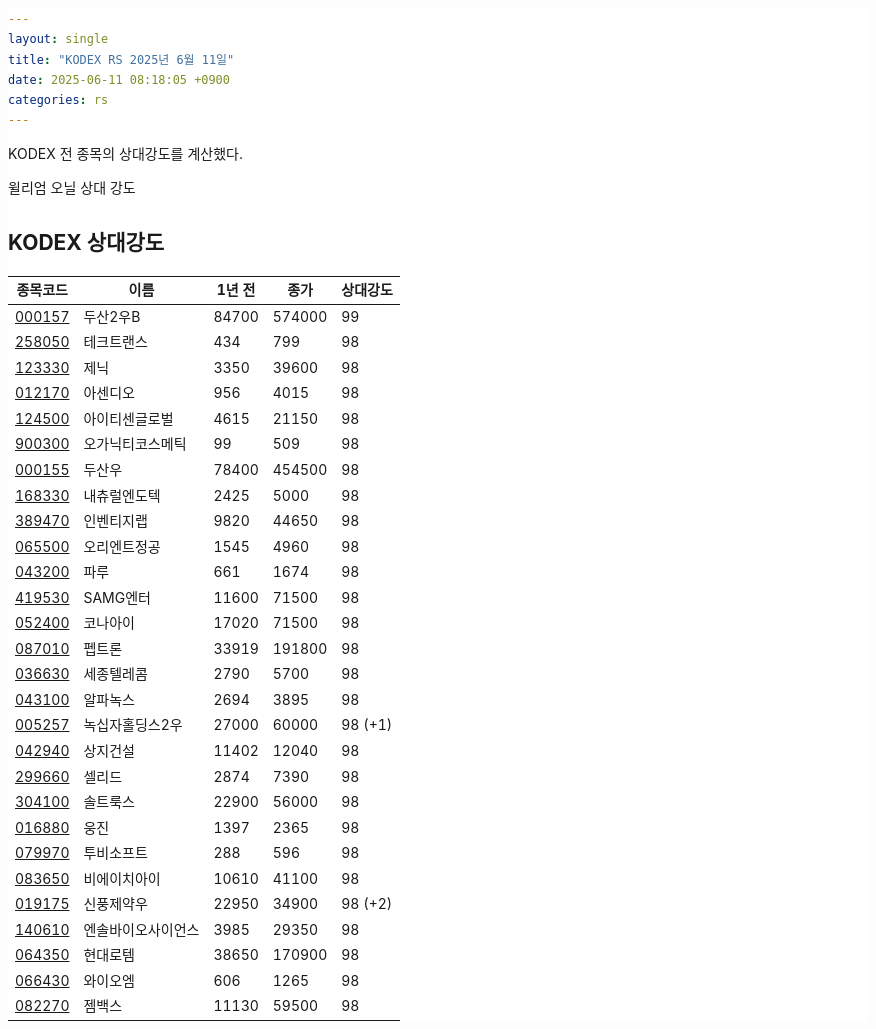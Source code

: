 ```yaml
---
layout: single
title: "KODEX RS 2025년 6월 11일"
date: 2025-06-11 08:18:05 +0900
categories: rs
---
```

KODEX 전 종목의 상대강도를 계산했다.

윌리엄 오닐 상대 강도

## KODEX 상대강도

|종목코드|이름|1년 전|종가|상대강도|
|------|---|-----|--|------|
|[000157](https://finance.daum.net/quotes/A000157)|두산2우B|84700|574000|99 |
|[258050](https://finance.daum.net/quotes/A258050)|테크트랜스|434|799|98 |
|[123330](https://finance.daum.net/quotes/A123330)|제닉|3350|39600|98 |
|[012170](https://finance.daum.net/quotes/A012170)|아센디오|956|4015|98 |
|[124500](https://finance.daum.net/quotes/A124500)|아이티센글로벌|4615|21150|98 |
|[900300](https://finance.daum.net/quotes/A900300)|오가닉티코스메틱|99|509|98 |
|[000155](https://finance.daum.net/quotes/A000155)|두산우|78400|454500|98 |
|[168330](https://finance.daum.net/quotes/A168330)|내츄럴엔도텍|2425|5000|98 |
|[389470](https://finance.daum.net/quotes/A389470)|인벤티지랩|9820|44650|98 |
|[065500](https://finance.daum.net/quotes/A065500)|오리엔트정공|1545|4960|98 |
|[043200](https://finance.daum.net/quotes/A043200)|파루|661|1674|98 |
|[419530](https://finance.daum.net/quotes/A419530)|SAMG엔터|11600|71500|98 |
|[052400](https://finance.daum.net/quotes/A052400)|코나아이|17020|71500|98 |
|[087010](https://finance.daum.net/quotes/A087010)|펩트론|33919|191800|98 |
|[036630](https://finance.daum.net/quotes/A036630)|세종텔레콤|2790|5700|98 |
|[043100](https://finance.daum.net/quotes/A043100)|알파녹스|2694|3895|98 |
|[005257](https://finance.daum.net/quotes/A005257)|녹십자홀딩스2우|27000|60000|98 (+1)|
|[042940](https://finance.daum.net/quotes/A042940)|상지건설|11402|12040|98 |
|[299660](https://finance.daum.net/quotes/A299660)|셀리드|2874|7390|98 |
|[304100](https://finance.daum.net/quotes/A304100)|솔트룩스|22900|56000|98 |
|[016880](https://finance.daum.net/quotes/A016880)|웅진|1397|2365|98 |
|[079970](https://finance.daum.net/quotes/A079970)|투비소프트|288|596|98 |
|[083650](https://finance.daum.net/quotes/A083650)|비에이치아이|10610|41100|98 |
|[019175](https://finance.daum.net/quotes/A019175)|신풍제약우|22950|34900|98 (+2)|
|[140610](https://finance.daum.net/quotes/A140610)|엔솔바이오사이언스|3985|29350|98 |
|[064350](https://finance.daum.net/quotes/A064350)|현대로템|38650|170900|98 |
|[066430](https://finance.daum.net/quotes/A066430)|와이오엠|606|1265|98 |
|[082270](https://finance.daum.net/quotes/A082270)|젬백스|11130|59500|98 |